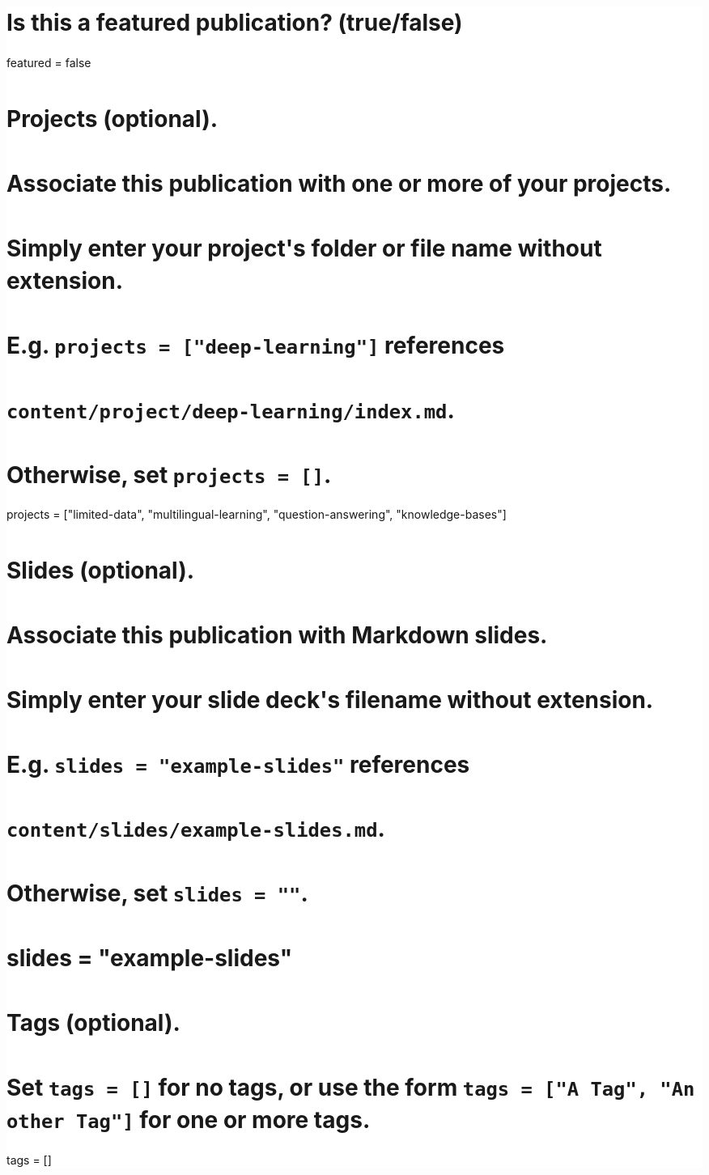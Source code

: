 # Is this a featured publication? (true/false)
featured = false

# Projects (optional).
#   Associate this publication with one or more of your projects.
#   Simply enter your project's folder or file name without extension.
#   E.g. `projects = ["deep-learning"]` references 
#   `content/project/deep-learning/index.md`.
#   Otherwise, set `projects = []`.
projects = ["limited-data", "multilingual-learning", "question-answering", "knowledge-bases"]

# Slides (optional).
#   Associate this publication with Markdown slides.
#   Simply enter your slide deck's filename without extension.
#   E.g. `slides = "example-slides"` references 
#   `content/slides/example-slides.md`.
#   Otherwise, set `slides = ""`.
# slides = "example-slides"

# Tags (optional).
#   Set `tags = []` for no tags, or use the form `tags = ["A Tag", "Another Tag"]` for one or more tags.
tags = []
